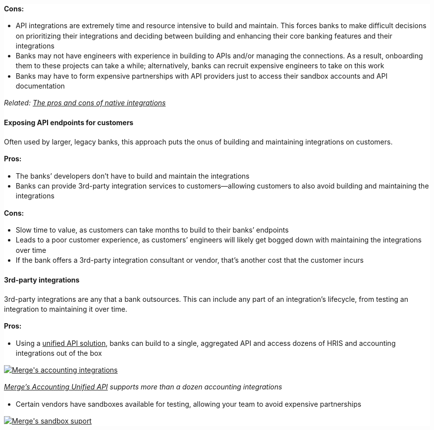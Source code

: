 **Cons:**

- API integrations are extremely time and resource intensive to build and maintain. This forces banks to make difficult decisions on prioritizing their integrations and deciding between building and enhancing their core banking features and their integrations
- Banks may not have engineers with experience in building to APIs and/or managing the connections. As a result, onboarding them to these projects can take a while; alternatively, banks can recruit expensive engineers to take on this work
- Banks may have to form expensive partnerships with API providers just to access their sandbox accounts and API documentation

_Related:_ [_The pros and cons of native integrations_](https://www.merge.dev/blog/native-integrations)

#### **Exposing API endpoints for customers**

Often used by larger, legacy banks, this approach puts the onus of building and maintaining integrations on customers.

**Pros:**

- The banks’ developers don’t have to build and maintain the integrations
- Banks can provide 3rd-party integration services to customers—allowing customers to also avoid building and maintaining the integrations

**Cons:**

- Slow time to value, as customers can take months to build to their banks’ endpoints
- Leads to a poor customer experience, as customers’ engineers will likely get bogged down with maintaining the integrations over time
- If the bank offers a 3rd-party integration consultant or vendor, that’s another cost that the customer incurs

#### **3rd-party integrations**

3rd-party integrations are any that a bank outsources. This can include any part of an integration’s lifecycle, from testing an integration to maintaining it over time.

**Pros:**

- Using a [unified API solution](https://www.merge.dev/blog/what-is-a-unified-api), banks can build to a single, aggregated API and access dozens of HRIS and accounting integrations out of the box

[![Merge's accounting integrations](https://cdn.prod.website-files.com/62796ab9647626cbab663f42/6750acfa2e08f797261fb467_AD_4nXf0SfMawZKW2xJ8mpQA5zRNQWMjVrQh_YjKWhXFDElgccLtHjA-8hsO-9iVwHVnPpR0SCNXSb3p9NG2DyMo33moXeENDDAIzGMxG1Sg5ofO19-Pr-DbGsvLiFzOPriGdy30qofgLg.webp)](https://cdn.prod.website-files.com/62796ab9647626cbab663f42/6750acfa2e08f797261fb467_AD_4nXf0SfMawZKW2xJ8mpQA5zRNQWMjVrQh_YjKWhXFDElgccLtHjA-8hsO-9iVwHVnPpR0SCNXSb3p9NG2DyMo33moXeENDDAIzGMxG1Sg5ofO19-Pr-DbGsvLiFzOPriGdy30qofgLg.webp)

[_Merge’s Accounting Unified API_](https://www.merge.dev/categories/accounting-api) _supports more than a dozen accounting integrations_

- Certain vendors have sandboxes available for testing, allowing your team to avoid expensive partnerships

[![Merge's sandbox suport](https://cdn.prod.website-files.com/62796ab9647626cbab663f42/6750acfa2e08f797261fb479_AD_4nXdFkMbQe7PV7p--aAdtsNsQG2i9nFPxKZXX8XxJbdptVu2Eq2bqsk5Ei2-w_CD1LalQ_ucsrpahxiKbpLi80zSgwYMZn0KzUYDsLSbjQQ755Vz1sym45SFKiWO5hzypFtBn9EPDVw.webp)](https://cdn.prod.website-files.com/62796ab9647626cbab663f42/6750acfa2e08f797261fb479_AD_4nXdFkMbQe7PV7p--aAdtsNsQG2i9nFPxKZXX8XxJbdptVu2Eq2bqsk5Ei2-w_CD1LalQ_ucsrpahxiKbpLi80zSgwYMZn0KzUYDsLSbjQQ755Vz1sym45SFKiWO5hzypFtBn9EPDVw.webp)
